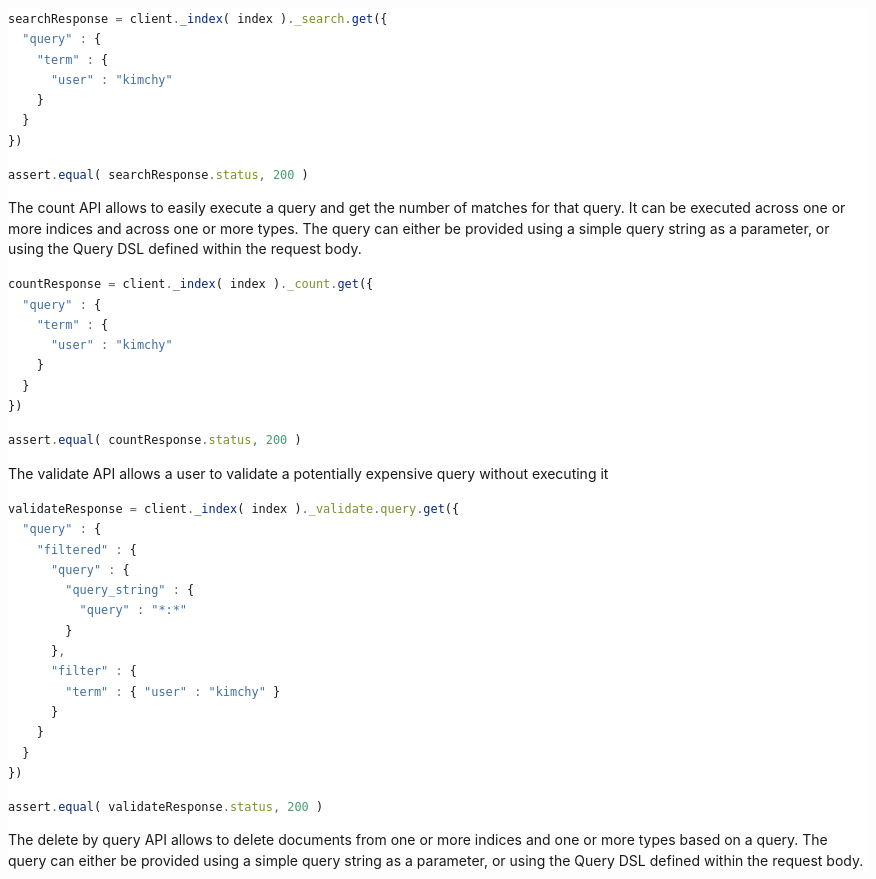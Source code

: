```javascript
searchResponse = client._index( index )._search.get({
  "query" : {
    "term" : {
      "user" : "kimchy"
    }
  }
})
```

```javascript
assert.equal( searchResponse.status, 200 )
```

The count API allows to easily execute a query and get the number of matches for that query. It can be executed across one or more indices and across one or more types. The query can either be provided using a simple query string as a parameter, or using the Query DSL defined within the request body. 

```javascript
countResponse = client._index( index )._count.get({
  "query" : {
    "term" : {
      "user" : "kimchy"
    }
  }
})
```

```javascript
assert.equal( countResponse.status, 200 )
```

The validate API allows a user to validate a potentially expensive query without executing it

```javascript
validateResponse = client._index( index )._validate.query.get({
  "query" : {
    "filtered" : {
      "query" : {
        "query_string" : {
          "query" : "*:*"
        }
      },
      "filter" : {
        "term" : { "user" : "kimchy" }
      }
    }
  }
})
```

```javascript
assert.equal( validateResponse.status, 200 )
```

The delete by query API allows to delete documents from one or more indices and one or more types based on a query. The query can either be provided using a simple query string as a parameter, or using the Query DSL defined within the request body.
